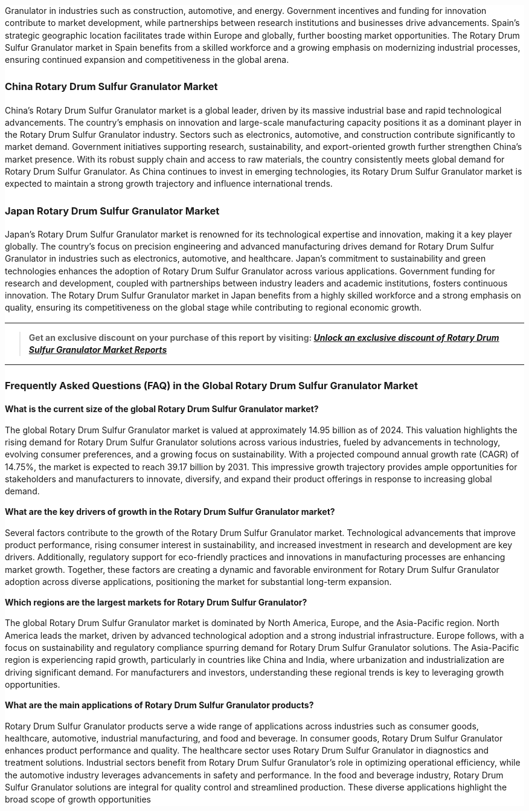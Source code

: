 Granulator in industries such as construction, automotive, and energy. Government incentives and funding for innovation contribute to market development, while partnerships between research institutions and businesses drive advancements. Spain&rsquo;s strategic geographic location facilitates trade within Europe and globally, further boosting market opportunities. The Rotary Drum Sulfur Granulator market in Spain benefits from a skilled workforce and a growing emphasis on modernizing industrial processes, ensuring continued expansion and competitiveness in the global arena.</p><h3>China Rotary Drum Sulfur Granulator Market</h3><p>China&rsquo;s Rotary Drum Sulfur Granulator market is a global leader, driven by its massive industrial base and rapid technological advancements. The country&rsquo;s emphasis on innovation and large-scale manufacturing capacity positions it as a dominant player in the Rotary Drum Sulfur Granulator industry. Sectors such as electronics, automotive, and construction contribute significantly to market demand. Government initiatives supporting research, sustainability, and export-oriented growth further strengthen China&rsquo;s market presence. With its robust supply chain and access to raw materials, the country consistently meets global demand for Rotary Drum Sulfur Granulator. As China continues to invest in emerging technologies, its Rotary Drum Sulfur Granulator market is expected to maintain a strong growth trajectory and influence international trends.</p><h3>Japan Rotary Drum Sulfur Granulator Market</h3><p>Japan&rsquo;s Rotary Drum Sulfur Granulator market is renowned for its technological expertise and innovation, making it a key player globally. The country&rsquo;s focus on precision engineering and advanced manufacturing drives demand for Rotary Drum Sulfur Granulator in industries such as electronics, automotive, and healthcare. Japan&rsquo;s commitment to sustainability and green technologies enhances the adoption of Rotary Drum Sulfur Granulator across various applications. Government funding for research and development, coupled with partnerships between industry leaders and academic institutions, fosters continuous innovation. The Rotary Drum Sulfur Granulator market in Japan benefits from a highly skilled workforce and a strong emphasis on quality, ensuring its competitiveness on the global stage while contributing to regional economic growth.</p><hr /><blockquote><p><strong>Get an exclusive discount on your purchase of this report by visiting: <em><a href="://marketresearchpulse.com/ask-for-discount/14612?utm_source=Github&amp;utm_medium=0114">Unlock an exclusive discount of Rotary Drum Sulfur Granulator Market Reports</a></em>&nbsp;</strong></p></blockquote><hr /><h3>Frequently Asked Questions (FAQ) in the Global Rotary Drum Sulfur Granulator Market</h3><p><strong>What is the current size of the global Rotary Drum Sulfur Granulator market?</strong></p><p>The global Rotary Drum Sulfur Granulator market is valued at approximately 14.95 billion as of 2024. This valuation highlights the rising demand for Rotary Drum Sulfur Granulator solutions across various industries, fueled by advancements in technology, evolving consumer preferences, and a growing focus on sustainability. With a projected compound annual growth rate (CAGR) of 14.75%, the market is expected to reach 39.17 billion by 2031. This impressive growth trajectory provides ample opportunities for stakeholders and manufacturers to innovate, diversify, and expand their product offerings in response to increasing global demand.</p><p><strong>What are the key drivers of growth in the Rotary Drum Sulfur Granulator market?</strong></p><p>Several factors contribute to the growth of the Rotary Drum Sulfur Granulator market. Technological advancements that improve product performance, rising consumer interest in sustainability, and increased investment in research and development are key drivers. Additionally, regulatory support for eco-friendly practices and innovations in manufacturing processes are enhancing market growth. Together, these factors are creating a dynamic and favorable environment for Rotary Drum Sulfur Granulator adoption across diverse applications, positioning the market for substantial long-term expansion.</p><p><strong>Which regions are the largest markets for Rotary Drum Sulfur Granulator?</strong></p><p>The global Rotary Drum Sulfur Granulator market is dominated by North America, Europe, and the Asia-Pacific region. North America leads the market, driven by advanced technological adoption and a strong industrial infrastructure. Europe follows, with a focus on sustainability and regulatory compliance spurring demand for Rotary Drum Sulfur Granulator solutions. The Asia-Pacific region is experiencing rapid growth, particularly in countries like China and India, where urbanization and industrialization are driving significant demand. For manufacturers and investors, understanding these regional trends is key to leveraging growth opportunities.</p><p><strong>What are the main applications of Rotary Drum Sulfur Granulator products?</strong></p><p>Rotary Drum Sulfur Granulator products serve a wide range of applications across industries such as consumer goods, healthcare, automotive, industrial manufacturing, and food and beverage. In consumer goods, Rotary Drum Sulfur Granulator enhances product performance and quality. The healthcare sector uses Rotary Drum Sulfur Granulator in diagnostics and treatment solutions. Industrial sectors benefit from Rotary Drum Sulfur Granulator&rsquo;s role in optimizing operational efficiency, while the automotive industry leverages advancements in safety and performance. In the food and beverage industry, Rotary Drum Sulfur Granulator solutions are integral for quality control and streamlined production. These diverse applications highlight the broad scope of growth opportunities